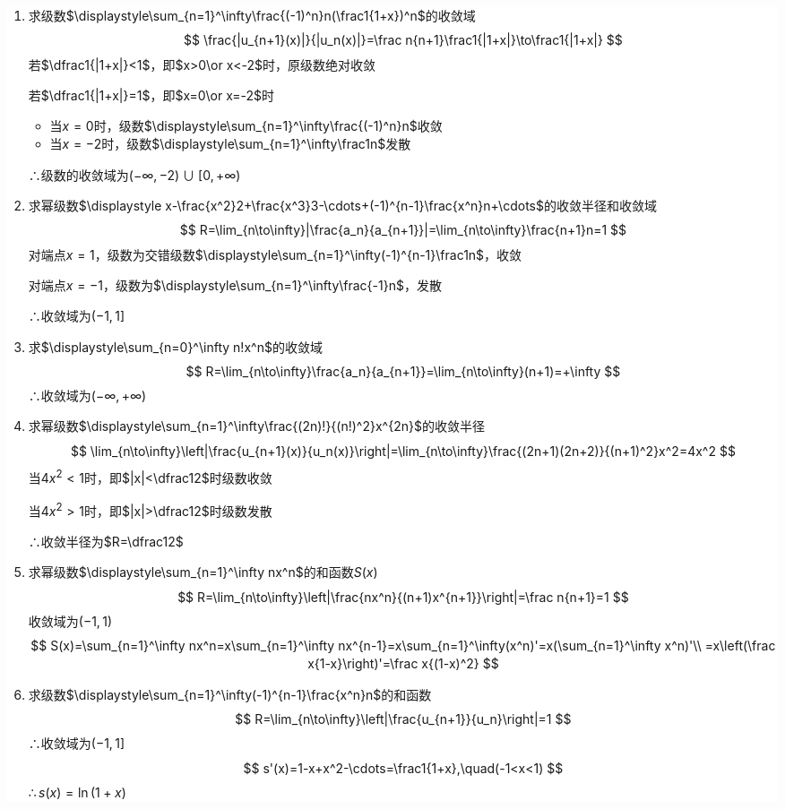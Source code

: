 1. 求级数$\displaystyle\sum_{n=1}^\infty\frac{(-1)^n}n(\frac1{1+x})^n$的收敛域
   $$
   \frac{|u_{n+1}(x)|}{|u_n(x)|}=\frac n{n+1}\frac1{|1+x|}\to\frac1{|1+x|}
   $$
   若$\dfrac1{|1+x|}<1$，即$x>0\or x<-2$时，原级数绝对收敛

   若$\dfrac1{|1+x|}=1$，即$x=0\or x=-2$时

   * 当$x=0$时，级数$\displaystyle\sum_{n=1}^\infty\frac{(-1)^n}n$收敛
   * 当$x=-2$时，级数$\displaystyle\sum_{n=1}^\infty\frac1n$发散

   $\therefore$级数的收敛域为$(-\infty,-2)\cup[0,+\infty)$

2. 求幂级数$\displaystyle x-\frac{x^2}2+\frac{x^3}3-\cdots+(-1)^{n-1}\frac{x^n}n+\cdots$的收敛半径和收敛域
   $$
   R=\lim_{n\to\infty}|\frac{a_n}{a_{n+1}}|=\lim_{n\to\infty}\frac{n+1}n=1
   $$
   对端点$x=1$，级数为交错级数$\displaystyle\sum_{n=1}^\infty(-1)^{n-1}\frac1n$，收敛

   对端点$x=-1$，级数为$\displaystyle\sum_{n=1}^\infty\frac{-1}n$，发散

   $\therefore$收敛域为$(-1,1]$

3. 求$\displaystyle\sum_{n=0}^\infty n!x^n$的收敛域
   $$
   R=\lim_{n\to\infty}\frac{a_n}{a_{n+1}}=\lim_{n\to\infty}(n+1)=+\infty
   $$
   $\therefore$收敛域为$(-\infty,+\infty)$

4. 求幂级数$\displaystyle\sum_{n=1}^\infty\frac{(2n)!}{(n!)^2}x^{2n}$的收敛半径
   $$
   \lim_{n\to\infty}\left|\frac{u_{n+1}(x)}{u_n(x)}\right|=\lim_{n\to\infty}\frac{(2n+1)(2n+2)}{(n+1)^2}x^2=4x^2
   $$
   当$4x^2<1$时，即$|x|<\dfrac12$时级数收敛

   当$4x^2>1$时，即$|x|>\dfrac12$时级数发散

   $\therefore$收敛半径为$R=\dfrac12$

5. 求幂级数$\displaystyle\sum_{n=1}^\infty nx^n$的和函数$S(x)$
   $$
   R=\lim_{n\to\infty}\left|\frac{nx^n}{(n+1)x^{n+1}}\right|=\frac n{n+1}=1
   $$
   收敛域为$(-1,1)$
   $$
   S(x)=\sum_{n=1}^\infty nx^n=x\sum_{n=1}^\infty nx^{n-1}=x\sum_{n=1}^\infty(x^n)'=x(\sum_{n=1}^\infty x^n)'\\
   =x\left(\frac x{1-x}\right)'=\frac x{(1-x)^2}
   $$

6. 求级数$\displaystyle\sum_{n=1}^\infty(-1)^{n-1}\frac{x^n}n$的和函数
   $$
   R=\lim_{n\to\infty}\left|\frac{u_{n+1}}{u_n}\right|=1
   $$
   $\therefore$收敛域为$(-1,1]$
   $$
   s'(x)=1-x+x^2-\cdots=\frac1{1+x},\quad(-1<x<1)
   $$
   $\therefore s(x)=\ln(1+x)$
